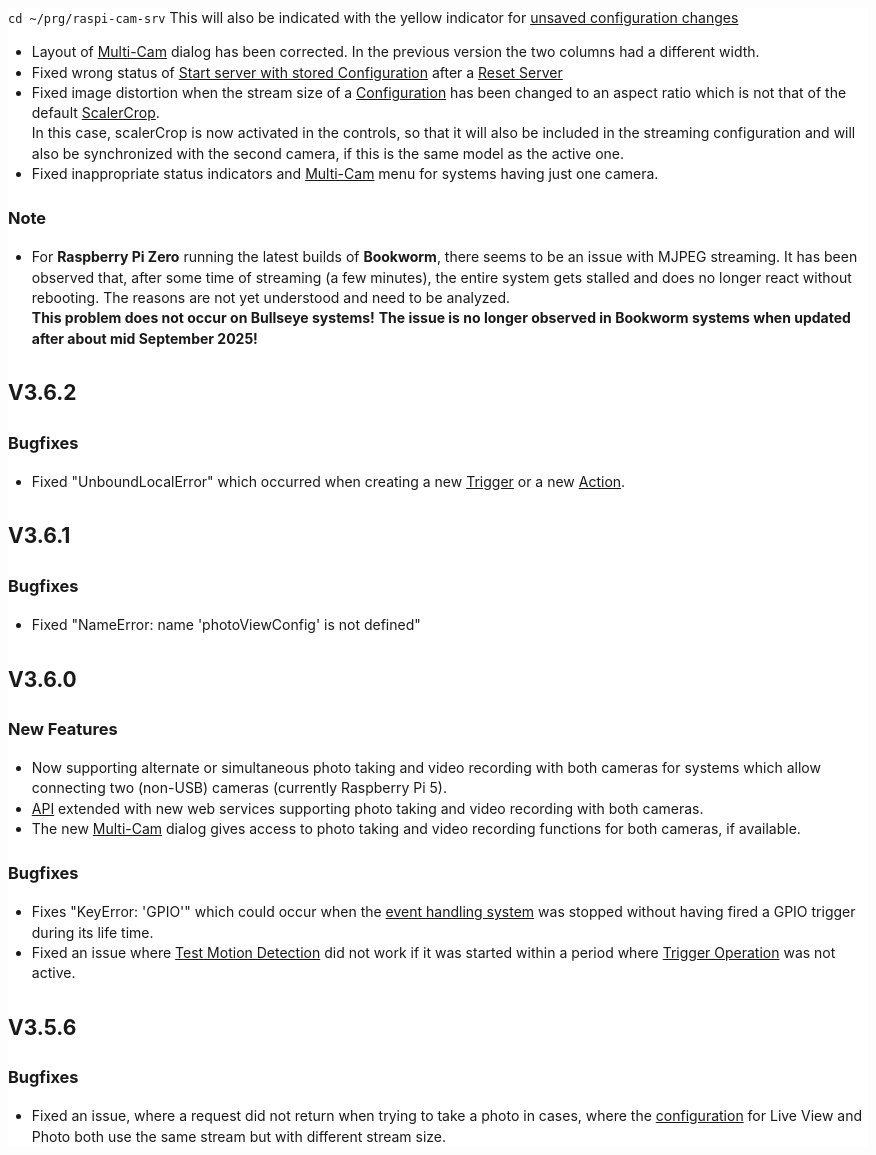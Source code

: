 ```cd ~/prg/raspi-cam-srv```
This will also be indicated with the yellow indicator for [unsaved configuration changes](./UserGuide.md#elements)
- Layout of [Multi-Cam](./CamMulticam.md) dialog has been corrected. In the previous version the two columns had a different width.
- Fixed wrong status of [Start server with stored Configuration](./Settings.md#configuration) after a [Reset Server](./Settings.md#configuration)
- Fixed image distortion when the stream size of a [Configuration](./Configuration.md) has been changed to an aspect ratio which is not that of the default [ScalerCrop](./ScalerCrop.md).     
In this case, scalerCrop is now activated in the controls, so that it will also be included in the streaming configuration and will also be synchronized with the second camera, if this is the same model as the active one.
- Fixed inappropriate status indicators and [Multi-Cam](./CamMulticam.md) menu for systems having just one camera.

### Note

- For **Raspberry Pi Zero** running the latest builds of **Bookworm**, there seems to be an issue with MJPEG streaming. It has been observed that, after some time of streaming (a few minutes), the entire system gets stalled and does no longer react without rebooting. The reasons are not yet understood and need to be analyzed.    
**This problem does not occur on Bullseye systems!**
**The issue is no longer observed in Bookworm systems when updated after about mid September 2025!**

## V3.6.2

### Bugfixes

- Fixed "UnboundLocalError" which occurred when creating a new [Trigger](./TriggerTriggers.md) or a new [Action](./TriggerActions.md).

## V3.6.1

### Bugfixes

- Fixed "NameError: name 'photoViewConfig' is not defined"

## V3.6.0

### New Features

- Now supporting alternate or simultaneous photo taking and video recording with both cameras for systems which allow connecting two (non-USB) cameras (currently Raspberry Pi 5).
- [API](./API.md) extended with new web services supporting photo taking and video recording with both cameras.
- The new [Multi-Cam](./CamMulticam.md) dialog gives access to photo taking and video recording functions for both cameras, if available.

### Bugfixes

- Fixes "KeyError: 'GPIO'" which could occur when the [event handling system](./Trigger.md) was stopped without having fired a GPIO trigger during its life time.
- Fixed an issue where [Test Motion Detection](./TriggerMotion.md#testing-motion-capturing) did not work if it was started within a period where [Trigger Operation](./Trigger.md#control) was not active.

## V3.5.6

### Bugfixes

- Fixed an issue, where a request did not return when trying to take a photo in cases, where the [configuration](./Configuration.md) for Live View and Photo both use the same stream but with different stream size.
```